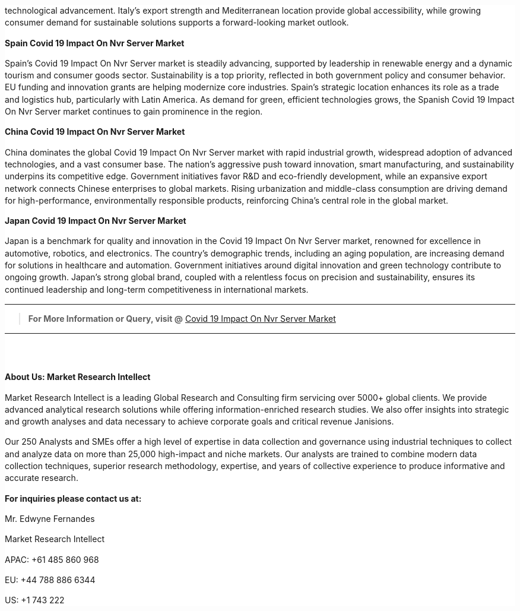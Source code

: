 technological advancement. Italy&rsquo;s export strength and Mediterranean location provide global accessibility, while growing consumer demand for sustainable solutions supports a forward-looking market outlook.</p><p class="" data-start="4424" data-end="4975"><strong data-start="4424" data-end="4445">Spain Covid 19 Impact On Nvr Server Market</strong></p><p class="" data-start="4424" data-end="4975">Spain&rsquo;s Covid 19 Impact On Nvr Server market is steadily advancing, supported by leadership in renewable energy and a dynamic tourism and consumer goods sector. Sustainability is a top priority, reflected in both government policy and consumer behavior. EU funding and innovation grants are helping modernize core industries. Spain&rsquo;s strategic location enhances its role as a trade and logistics hub, particularly with Latin America. As demand for green, efficient technologies grows, the Spanish Covid 19 Impact On Nvr Server market continues to gain prominence in the region.</p><p class="" data-start="4977" data-end="5589"><strong data-start="4977" data-end="4998">China Covid 19 Impact On Nvr Server Market</strong></p><p class="" data-start="4977" data-end="5589">China dominates the global Covid 19 Impact On Nvr Server market with rapid industrial growth, widespread adoption of advanced technologies, and a vast consumer base. The nation&rsquo;s aggressive push toward innovation, smart manufacturing, and sustainability underpins its competitive edge. Government initiatives favor R&amp;D and eco-friendly development, while an expansive export network connects Chinese enterprises to global markets. Rising urbanization and middle-class consumption are driving demand for high-performance, environmentally responsible products, reinforcing China&rsquo;s central role in the global market.</p><p class="" data-start="5591" data-end="6162"><strong data-start="5591" data-end="5612">Japan Covid 19 Impact On Nvr Server Market</strong></p><p class="" data-start="5591" data-end="6162">Japan is a benchmark for quality and innovation in the Covid 19 Impact On Nvr Server market, renowned for excellence in automotive, robotics, and electronics. The country&rsquo;s demographic trends, including an aging population, are increasing demand for solutions in healthcare and automation. Government initiatives around digital innovation and green technology contribute to ongoing growth. Japan&rsquo;s strong global brand, coupled with a relentless focus on precision and sustainability, ensures its continued leadership and long-term competitiveness in international markets.</p><hr /><blockquote><p><span class="font-[700]"><strong>For More Information or Query, visit&nbsp;@</strong>&nbsp;</span><span class="font-[700]"><a href="https://www.marketresearchintellect.com/product/covid-19-impact-on-nvr-server-market-size-forecast/?utm_source=Linkedin&utm_medium=019" target="_blank" data-tracking-control-name="article-ssr-frontend-pulse_little-text-block" data-tracking-will-navigate="" data-test-link="">Covid 19 Impact On Nvr Server Market</a></span></p></blockquote><hr /><h3>&nbsp;</h3><p><strong><span class="font-[700]">About Us: Market Research Intellect</span></strong></p><p><span class="">Market Research Intellect is a leading Global Research and Consulting firm servicing over 5000+ global clients. We provide advanced analytical research solutions while offering information-enriched research studies.&nbsp;</span>We also offer insights into strategic and growth analyses and data necessary to achieve corporate goals and critical revenue Janisions.</p><p><span class="">Our 250 Analysts and SMEs offer a high level of expertise in data collection and governance using industrial techniques to collect and analyze data on more than 25,000 high-impact and niche markets. Our analysts are trained to combine modern data collection techniques, superior research methodology, expertise, and years of collective experience to produce informative and accurate research.</span></p><p><strong>For inquiries please contact us at:</strong></p><p>Mr. Edwyne Fernandes</p><p>Market Research Intellect</p><p>APAC: +61 485 860 968</p><p>EU: +44 788 886 6344</p><p>US: +1 743 222